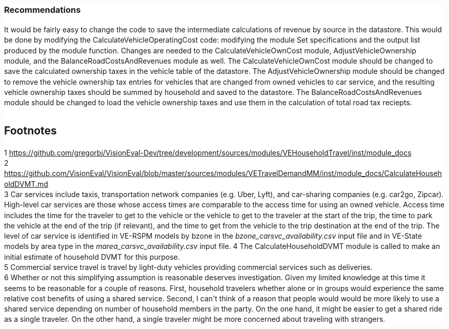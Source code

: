 ### Recommendations
It would be fairly easy to change the code to save the intermediate calculations of revenue by source in the datastore. This would be done by modifying the CalculateVehicleOperatingCost code: modifying the module Set specifications and the output list produced by the module function. Changes are needed to the CalculateVehicleOwnCost module, AdjustVehicleOwnership module, and the BalanceRoadCostsAndRevenues module as well. The CalculateVehicleOwnCost module should be changed to save the calculated ownership taxes in the vehicle table of the datastore. The AdjustVehicleOwnership module should be changed to remove the vehicle ownership tax entries for vehicles that are changed from owned vehicles to car service, and the resulting vehicle ownership taxes should be summed by household and saved to the datastore. The BalanceRoadCostsAndRevenues module should be changed to load the vehicle ownership taxes and use them in the calculation of total road tax reciepts.

## Footnotes
<a name="footnote1">1</a> https://github.com/gregorbj/VisionEval-Dev/tree/development/sources/modules/VEHouseholdTravel/inst/module_docs  
<a name="footnote2">2</a> https://github.com/VisionEval/VisionEval/blob/master/sources/modules/VETravelDemandMM/inst/module_docs/CalculateHouseholdDVMT.md  
<a name="footnote3">3</a> Car services include taxis, transportation network companies (e.g. Uber, Lyft), and car-sharing companies (e.g. car2go, Zipcar). High-level car services are those whose access times are comparable to the access time for using an owned vehicle. Access time includes the time for the traveler to get to the vehicle or the vehicle to get to the traveler at the start of the trip, the time to park the vehicle at the end of the trip (if relevant), and the time to get from the vehicle to the trip destination at the end of the trip. The level of car service is identified in VE-RSPM models by bzone in the *bzone_carsvc_availability.csv* input file and in VE-State models by area type in the *marea_carsvc_availability.csv* input file.
<a name="footnote4">4</a> The CalculateHouseholdDVMT module is called to make an initial estimate of household DVMT for this purpose.  
<a name="footnote5">5</a> Commercial service travel is travel by light-duty vehicles providing commercial services such as deliveries.  
<a name="footnote6">6</a> Whether or not this simplifying assumption is reasonable deserves investigation. Given my limited knowledge at this time it seems to be reasonable for a couple of reasons. First, household travelers whether alone or in groups would experience the same relative cost benefits of using a shared service. Second, I can't think of a reason that people would would be more likely to use a shared service depending on number of household members in the party. On the one hand, it might be easier to get a shared ride as a single traveler. On the other hand, a single traveler might be more concerned about traveling with strangers.

